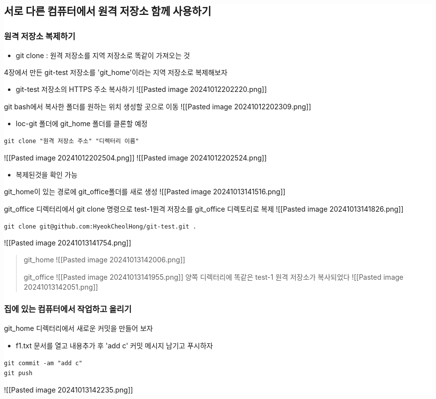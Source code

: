 
## 서로 다른 컴퓨터에서 원격 저장소 함께 사용하기

### 원격 저장소 복제하기
- git clone : 원격 저장소를 지역 저장소로 똑같이 가져오는 것

4장에서 만든 git-test 저장소를 'git_home'이라는 지역 저장소로 복제해보자
- git-test 저장소의 HTTPS 주소 복사하기
![[Pasted image 20241012202220.png]]

git bash에서 복사한 폴더를 원하는 위치 생성할 곳으로 이동
![[Pasted image 20241012202309.png]]
- loc-git 폴더에 git_home 폴더를 클론할 예정

```
git clone "원격 저장소 주소" "디렉터리 이름"
```
![[Pasted image 20241012202504.png]]
![[Pasted image 20241012202524.png]]
- 복제된것을 확인 가능

git_home이 있는 경로에 git_office폴더를 새로 생성
![[Pasted image 20241013141516.png]]

git_office 디렉터리에서 git clone 명령으로 test-1원격 저장소를 git_office 디렉토리로 복제
![[Pasted image 20241013141826.png]]
```
git clone git@github.com:HyeokCheolHong/git-test.git .
```

![[Pasted image 20241013141754.png]]

>git_home
>![[Pasted image 20241013142006.png]]
>
>git_office
>![[Pasted image 20241013141955.png]]
>양쪽 디렉터리에 똑같은 test-1 원격 저장소가 복사되었다
>![[Pasted image 20241013142051.png]]


### 집에 있는 컴퓨터에서 작업하고 올리기

git_home 디렉터리에서 새로운 커밋을 만들어 보자
- f1.txt 문서를 열고 내용추가 후 'add c' 커밋 메시지 남기고 푸시하자
```
git commit -am "add c"
git push
```
![[Pasted image 20241013142235.png]]
